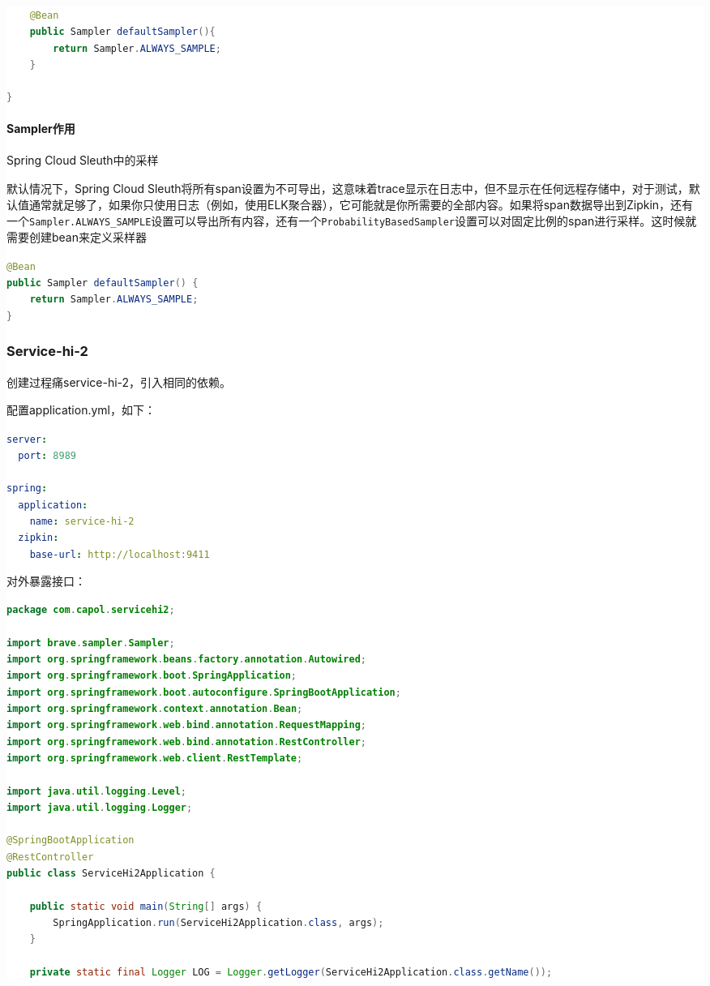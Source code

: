 ```java
    @Bean
    public Sampler defaultSampler(){
        return Sampler.ALWAYS_SAMPLE;
    }

}

```

#### Sampler作用

Spring Cloud Sleuth中的采样

默认情况下，Spring Cloud Sleuth将所有span设置为不可导出，这意味着trace显示在日志中，但不显示在任何远程存储中，对于测试，默认值通常就足够了，如果你只使用日志（例如，使用ELK聚合器），它可能就是你所需要的全部内容。如果将span数据导出到Zipkin，还有一个`Sampler.ALWAYS_SAMPLE`设置可以导出所有内容，还有一个`ProbabilityBasedSampler`设置可以对固定比例的span进行采样。这时候就需要创建bean来定义采样器

```java
@Bean
public Sampler defaultSampler() {
    return Sampler.ALWAYS_SAMPLE;
}
```

### Service-hi-2

创建过程痛service-hi-2，引入相同的依赖。

配置application.yml，如下：

```yml
server:
  port: 8989

spring:
  application:
    name: service-hi-2
  zipkin:
    base-url: http://localhost:9411
```

对外暴露接口：

```java
package com.capol.servicehi2;

import brave.sampler.Sampler;
import org.springframework.beans.factory.annotation.Autowired;
import org.springframework.boot.SpringApplication;
import org.springframework.boot.autoconfigure.SpringBootApplication;
import org.springframework.context.annotation.Bean;
import org.springframework.web.bind.annotation.RequestMapping;
import org.springframework.web.bind.annotation.RestController;
import org.springframework.web.client.RestTemplate;

import java.util.logging.Level;
import java.util.logging.Logger;

@SpringBootApplication
@RestController
public class ServiceHi2Application {

    public static void main(String[] args) {
        SpringApplication.run(ServiceHi2Application.class, args);
    }

    private static final Logger LOG = Logger.getLogger(ServiceHi2Application.class.getName());
```